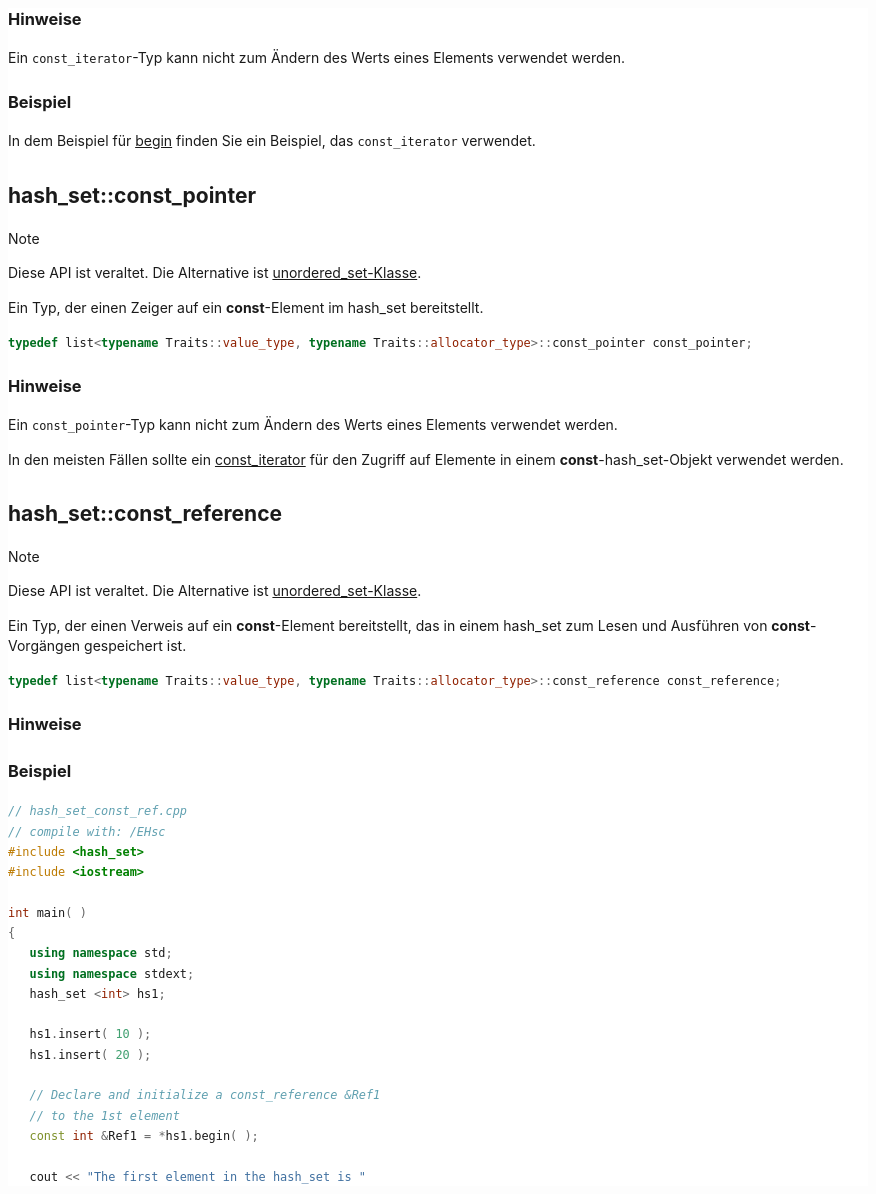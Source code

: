 ### <a name="remarks"></a>Hinweise

Ein `const_iterator`-Typ kann nicht zum Ändern des Werts eines Elements verwendet werden.

### <a name="example"></a>Beispiel

In dem Beispiel für [begin](#begin) finden Sie ein Beispiel, das `const_iterator` verwendet.

## <a name="const_pointer"></a> hash_set::const_pointer

> [!NOTE]
> Diese API ist veraltet. Die Alternative ist [unordered_set-Klasse](../standard-library/unordered-set-class.md).

Ein Typ, der einen Zeiger auf ein **const**-Element im hash_set bereitstellt.

```cpp
typedef list<typename Traits::value_type, typename Traits::allocator_type>::const_pointer const_pointer;
```

### <a name="remarks"></a>Hinweise

Ein `const_pointer`-Typ kann nicht zum Ändern des Werts eines Elements verwendet werden.

In den meisten Fällen sollte ein [const_iterator](#const_iterator) für den Zugriff auf Elemente in einem **const**-hash_set-Objekt verwendet werden.

## <a name="const_reference"></a> hash_set::const_reference

> [!NOTE]
> Diese API ist veraltet. Die Alternative ist [unordered_set-Klasse](../standard-library/unordered-set-class.md).

Ein Typ, der einen Verweis auf ein **const**-Element bereitstellt, das in einem hash_set zum Lesen und Ausführen von **const**-Vorgängen gespeichert ist.

```cpp
typedef list<typename Traits::value_type, typename Traits::allocator_type>::const_reference const_reference;
```

### <a name="remarks"></a>Hinweise

### <a name="example"></a>Beispiel

```cpp
// hash_set_const_ref.cpp
// compile with: /EHsc
#include <hash_set>
#include <iostream>

int main( )
{
   using namespace std;
   using namespace stdext;
   hash_set <int> hs1;

   hs1.insert( 10 );
   hs1.insert( 20 );

   // Declare and initialize a const_reference &Ref1
   // to the 1st element
   const int &Ref1 = *hs1.begin( );

   cout << "The first element in the hash_set is "
```
